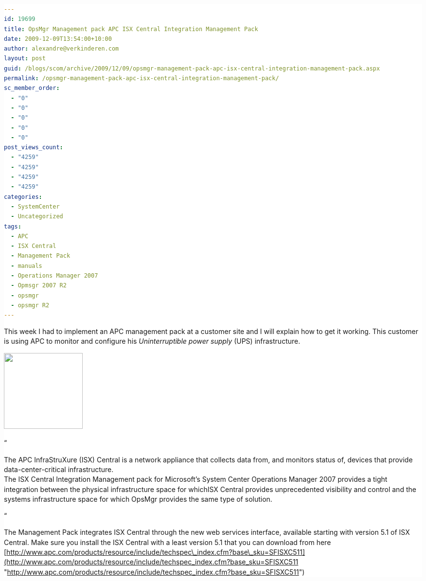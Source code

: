 ```yaml
---
id: 19699
title: OpsMgr Management pack APC ISX Central Integration Management Pack
date: 2009-12-09T13:54:00+10:00
author: alexandre@verkinderen.com
layout: post
guid: /blogs/scom/archive/2009/12/09/opsmgr-management-pack-apc-isx-central-integration-management-pack.aspx
permalink: /opsmgr-management-pack-apc-isx-central-integration-management-pack/
sc_member_order:
  - "0"
  - "0"
  - "0"
  - "0"
  - "0"
post_views_count:
  - "4259"
  - "4259"
  - "4259"
  - "4259"
categories:
  - SystemCenter
  - Uncategorized
tags:
  - APC
  - ISX Central
  - Management Pack
  - manuals
  - Operations Manager 2007
  - Opmsgr 2007 R2
  - opsmgr
  - opsmgr R2
---
```

This week I had to implement an APC management pack at a customer site and I will explain how to get it working. This customer is using APC to monitor and configure his _Uninterruptible power supply_ (UPS) infrastructure.

<img height="156" width="162" src="http://www.sourcewire.com/image.php?id=5690&s=l" /> 

&ldquo;

The APC InfraStruXure (ISX) Central is a network appliance that collects data from, and monitors status of, devices that provide data-center-critical infrastructure.  
The ISX Central Integration Management pack for Microsoft&rsquo;s System Center Operations Manager 2007 provides a tight integration between the physical infrastructure space for whichISX Central provides unprecedented visibility and control and the systems infrastructure space for which OpsMgr provides the same type of solution.

&ldquo;

The Management Pack integrates ISX Central through the new web services interface, available starting with version 5.1 of ISX Central. Make sure you install the ISX Central with a least version 5.1 that you can download from here [http://www.apc.com/products/resource/include/techspec\_index.cfm?base\_sku=SFISXC511](http://www.apc.com/products/resource/include/techspec_index.cfm?base_sku=SFISXC511 "http://www.apc.com/products/resource/include/techspec_index.cfm?base_sku=SFISXC511")&nbsp;
